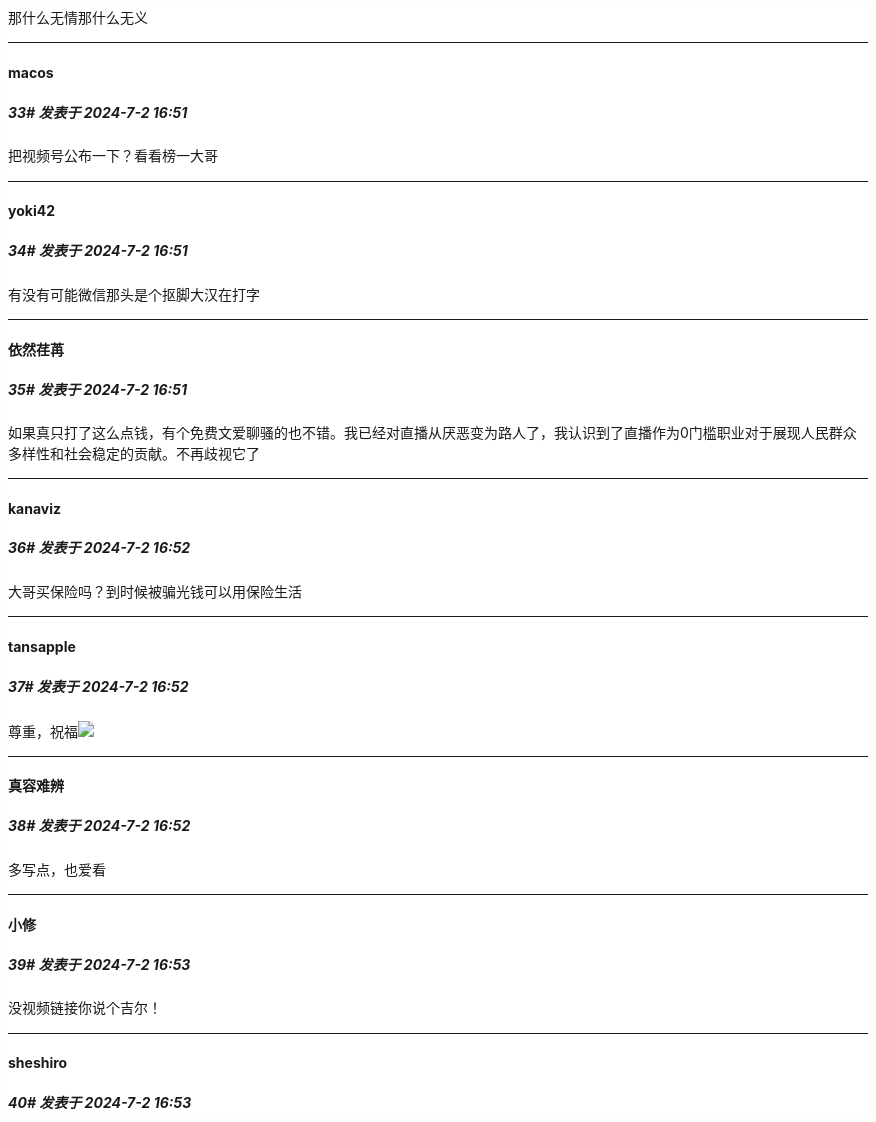 那什么无情那什么无义

*****

####  macos  
##### 33#       发表于 2024-7-2 16:51

把视频号公布一下？看看榜一大哥

*****

####  yoki42  
##### 34#       发表于 2024-7-2 16:51

有没有可能微信那头是个抠脚大汉在打字

*****

####  依然荏苒  
##### 35#       发表于 2024-7-2 16:51

如果真只打了这么点钱，有个免费文爱聊骚的也不错。我已经对直播从厌恶变为路人了，我认识到了直播作为0门槛职业对于展现人民群众多样性和社会稳定的贡献。不再歧视它了

*****

####  kanaviz  
##### 36#       发表于 2024-7-2 16:52

大哥买保险吗？到时候被骗光钱可以用保险生活

*****

####  tansapple  
##### 37#       发表于 2024-7-2 16:52

尊重，祝福<img src="https://static.saraba1st.com/image/smiley/face2017/065.png" referrerpolicy="no-referrer">

*****

####  真容难辨  
##### 38#       发表于 2024-7-2 16:52

多写点，也爱看

*****

####  小修  
##### 39#       发表于 2024-7-2 16:53

没视频链接你说个吉尔！

*****

####  sheshiro  
##### 40#       发表于 2024-7-2 16:53
